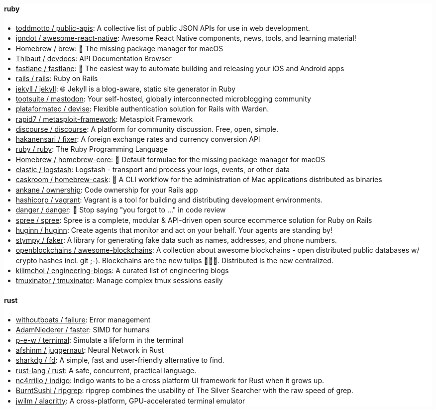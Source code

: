 
#### ruby
* [toddmotto / public-apis](https://github.com/toddmotto/public-apis): A collective list of public JSON APIs for use in web development.
* [jondot / awesome-react-native](https://github.com/jondot/awesome-react-native): Awesome React Native components, news, tools, and learning material!
* [Homebrew / brew](https://github.com/Homebrew/brew): 🍺 The missing package manager for macOS
* [Thibaut / devdocs](https://github.com/Thibaut/devdocs): API Documentation Browser
* [fastlane / fastlane](https://github.com/fastlane/fastlane): 🚀 The easiest way to automate building and releasing your iOS and Android apps
* [rails / rails](https://github.com/rails/rails): Ruby on Rails
* [jekyll / jekyll](https://github.com/jekyll/jekyll): 🌐 Jekyll is a blog-aware, static site generator in Ruby
* [tootsuite / mastodon](https://github.com/tootsuite/mastodon): Your self-hosted, globally interconnected microblogging community
* [plataformatec / devise](https://github.com/plataformatec/devise): Flexible authentication solution for Rails with Warden.
* [rapid7 / metasploit-framework](https://github.com/rapid7/metasploit-framework): Metasploit Framework
* [discourse / discourse](https://github.com/discourse/discourse): A platform for community discussion. Free, open, simple.
* [hakanensari / fixer](https://github.com/hakanensari/fixer): A foreign exchange rates and currency conversion API
* [ruby / ruby](https://github.com/ruby/ruby): The Ruby Programming Language
* [Homebrew / homebrew-core](https://github.com/Homebrew/homebrew-core): 🍻 Default formulae for the missing package manager for macOS
* [elastic / logstash](https://github.com/elastic/logstash): Logstash - transport and process your logs, events, or other data
* [caskroom / homebrew-cask](https://github.com/caskroom/homebrew-cask): 🍻 A CLI workflow for the administration of Mac applications distributed as binaries
* [ankane / ownership](https://github.com/ankane/ownership): Code ownership for your Rails app
* [hashicorp / vagrant](https://github.com/hashicorp/vagrant): Vagrant is a tool for building and distributing development environments.
* [danger / danger](https://github.com/danger/danger): 🚫 Stop saying "you forgot to …" in code review
* [spree / spree](https://github.com/spree/spree): Spree is a complete, modular & API-driven open source ecommerce solution for Ruby on Rails
* [huginn / huginn](https://github.com/huginn/huginn): Create agents that monitor and act on your behalf. Your agents are standing by!
* [stympy / faker](https://github.com/stympy/faker): A library for generating fake data such as names, addresses, and phone numbers.
* [openblockchains / awesome-blockchains](https://github.com/openblockchains/awesome-blockchains): A collection about awesome blockchains - open distributed public databases w/ crypto hashes incl. git ;-). Blockchains are the new tulips 🌷🌷🌷. Distributed is the new centralized.
* [kilimchoi / engineering-blogs](https://github.com/kilimchoi/engineering-blogs): A curated list of engineering blogs
* [tmuxinator / tmuxinator](https://github.com/tmuxinator/tmuxinator): Manage complex tmux sessions easily

#### rust
* [withoutboats / failure](https://github.com/withoutboats/failure): Error management
* [AdamNiederer / faster](https://github.com/AdamNiederer/faster): SIMD for humans
* [p-e-w / ternimal](https://github.com/p-e-w/ternimal): Simulate a lifeform in the terminal
* [afshinm / juggernaut](https://github.com/afshinm/juggernaut): Neural Network in Rust
* [sharkdp / fd](https://github.com/sharkdp/fd): A simple, fast and user-friendly alternative to find.
* [rust-lang / rust](https://github.com/rust-lang/rust): A safe, concurrent, practical language.
* [nc4rrillo / indigo](https://github.com/nc4rrillo/indigo): Indigo wants to be a cross platform UI framework for Rust when it grows up.
* [BurntSushi / ripgrep](https://github.com/BurntSushi/ripgrep): ripgrep combines the usability of The Silver Searcher with the raw speed of grep.
* [jwilm / alacritty](https://github.com/jwilm/alacritty): A cross-platform, GPU-accelerated terminal emulator